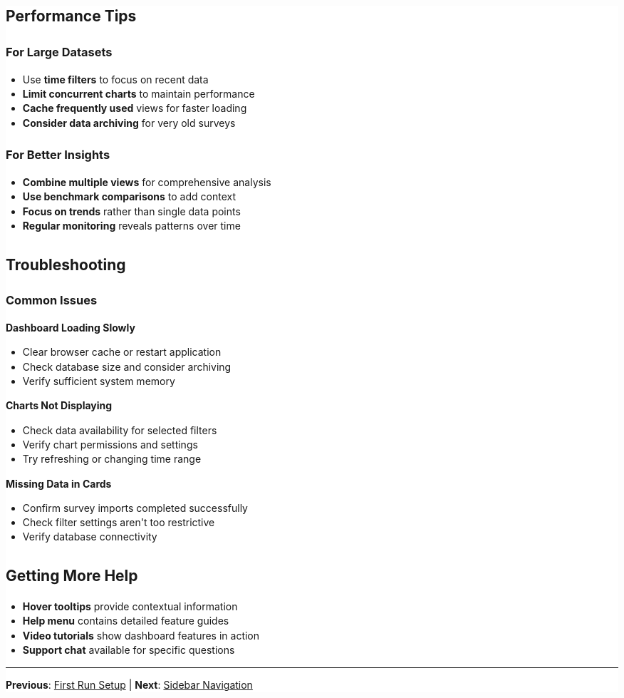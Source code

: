 ## Performance Tips

### For Large Datasets
- Use **time filters** to focus on recent data
- **Limit concurrent charts** to maintain performance
- **Cache frequently used** views for faster loading
- **Consider data archiving** for very old surveys

### For Better Insights
- **Combine multiple views** for comprehensive analysis
- **Use benchmark comparisons** to add context
- **Focus on trends** rather than single data points
- **Regular monitoring** reveals patterns over time

## Troubleshooting

### Common Issues

**Dashboard Loading Slowly**
- Clear browser cache or restart application
- Check database size and consider archiving
- Verify sufficient system memory

**Charts Not Displaying**
- Check data availability for selected filters
- Verify chart permissions and settings
- Try refreshing or changing time range

**Missing Data in Cards**
- Confirm survey imports completed successfully
- Check filter settings aren't too restrictive
- Verify database connectivity

## Getting More Help

- **Hover tooltips** provide contextual information
- **Help menu** contains detailed feature guides
- **Video tutorials** show dashboard features in action
- **Support chat** available for specific questions

---

**Previous**: [First Run Setup](first-run.md) | **Next**: [Sidebar Navigation](sidebar-navigation.md)